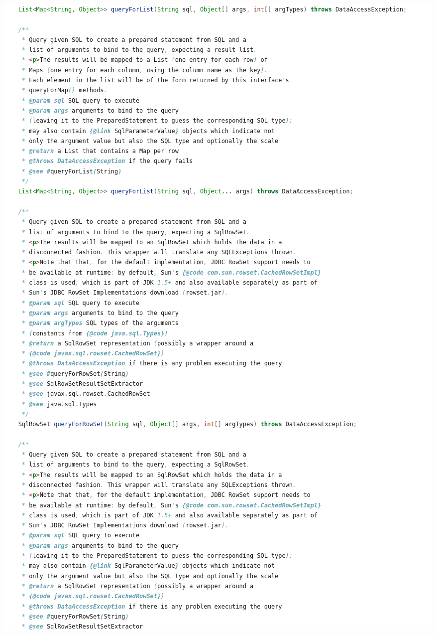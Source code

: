 ```java
	List<Map<String, Object>> queryForList(String sql, Object[] args, int[] argTypes) throws DataAccessException;

	/**
	 * Query given SQL to create a prepared statement from SQL and a
	 * list of arguments to bind to the query, expecting a result list.
	 * <p>The results will be mapped to a List (one entry for each row) of
	 * Maps (one entry for each column, using the column name as the key).
	 * Each element in the list will be of the form returned by this interface's
	 * queryForMap() methods.
	 * @param sql SQL query to execute
	 * @param args arguments to bind to the query
	 * (leaving it to the PreparedStatement to guess the corresponding SQL type);
	 * may also contain {@link SqlParameterValue} objects which indicate not
	 * only the argument value but also the SQL type and optionally the scale
	 * @return a List that contains a Map per row
	 * @throws DataAccessException if the query fails
	 * @see #queryForList(String)
	 */
	List<Map<String, Object>> queryForList(String sql, Object... args) throws DataAccessException;

	/**
	 * Query given SQL to create a prepared statement from SQL and a
	 * list of arguments to bind to the query, expecting a SqlRowSet.
	 * <p>The results will be mapped to an SqlRowSet which holds the data in a
	 * disconnected fashion. This wrapper will translate any SQLExceptions thrown.
	 * <p>Note that that, for the default implementation, JDBC RowSet support needs to
	 * be available at runtime: by default, Sun's {@code com.sun.rowset.CachedRowSetImpl}
	 * class is used, which is part of JDK 1.5+ and also available separately as part of
	 * Sun's JDBC RowSet Implementations download (rowset.jar).
	 * @param sql SQL query to execute
	 * @param args arguments to bind to the query
	 * @param argTypes SQL types of the arguments
	 * (constants from {@code java.sql.Types})
	 * @return a SqlRowSet representation (possibly a wrapper around a
	 * {@code javax.sql.rowset.CachedRowSet})
	 * @throws DataAccessException if there is any problem executing the query
	 * @see #queryForRowSet(String)
	 * @see SqlRowSetResultSetExtractor
	 * @see javax.sql.rowset.CachedRowSet
	 * @see java.sql.Types
	 */
	SqlRowSet queryForRowSet(String sql, Object[] args, int[] argTypes) throws DataAccessException;

	/**
	 * Query given SQL to create a prepared statement from SQL and a
	 * list of arguments to bind to the query, expecting a SqlRowSet.
	 * <p>The results will be mapped to an SqlRowSet which holds the data in a
	 * disconnected fashion. This wrapper will translate any SQLExceptions thrown.
	 * <p>Note that that, for the default implementation, JDBC RowSet support needs to
	 * be available at runtime: by default, Sun's {@code com.sun.rowset.CachedRowSetImpl}
	 * class is used, which is part of JDK 1.5+ and also available separately as part of
	 * Sun's JDBC RowSet Implementations download (rowset.jar).
	 * @param sql SQL query to execute
	 * @param args arguments to bind to the query
	 * (leaving it to the PreparedStatement to guess the corresponding SQL type);
	 * may also contain {@link SqlParameterValue} objects which indicate not
	 * only the argument value but also the SQL type and optionally the scale
	 * @return a SqlRowSet representation (possibly a wrapper around a
	 * {@code javax.sql.rowset.CachedRowSet})
	 * @throws DataAccessException if there is any problem executing the query
	 * @see #queryForRowSet(String)
	 * @see SqlRowSetResultSetExtractor
```